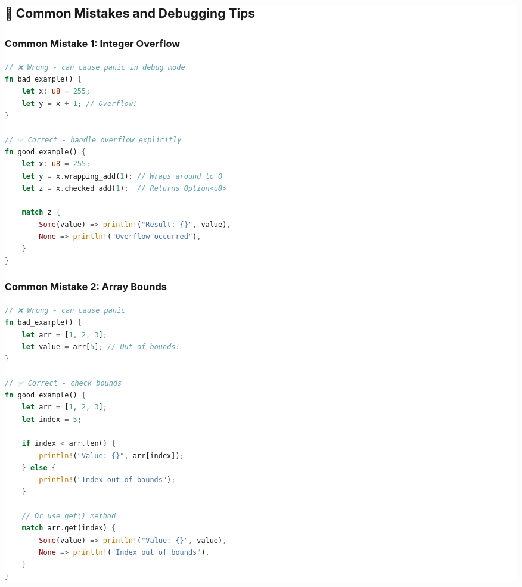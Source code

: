 
## 🚨 **Common Mistakes and Debugging Tips**

### **Common Mistake 1: Integer Overflow**

```rust
// ❌ Wrong - can cause panic in debug mode
fn bad_example() {
    let x: u8 = 255;
    let y = x + 1; // Overflow!
}

// ✅ Correct - handle overflow explicitly
fn good_example() {
    let x: u8 = 255;
    let y = x.wrapping_add(1); // Wraps around to 0
    let z = x.checked_add(1);  // Returns Option<u8>
    
    match z {
        Some(value) => println!("Result: {}", value),
        None => println!("Overflow occurred"),
    }
}
```

### **Common Mistake 2: Array Bounds**

```rust
// ❌ Wrong - can cause panic
fn bad_example() {
    let arr = [1, 2, 3];
    let value = arr[5]; // Out of bounds!
}

// ✅ Correct - check bounds
fn good_example() {
    let arr = [1, 2, 3];
    let index = 5;
    
    if index < arr.len() {
        println!("Value: {}", arr[index]);
    } else {
        println!("Index out of bounds");
    }
    
    // Or use get() method
    match arr.get(index) {
        Some(value) => println!("Value: {}", value),
        None => println!("Index out of bounds"),
    }
}
```
